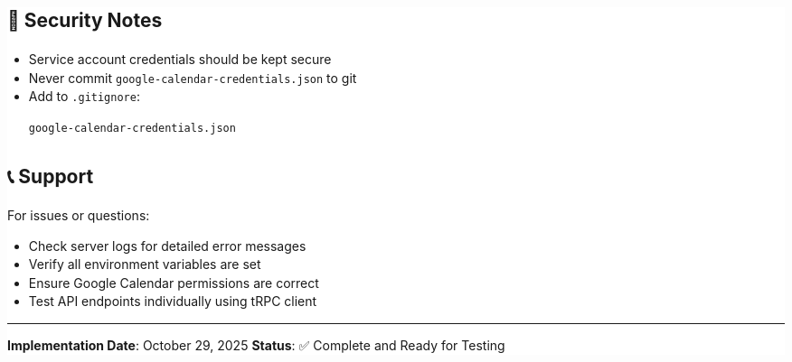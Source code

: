 ## 🔐 Security Notes

- Service account credentials should be kept secure
- Never commit `google-calendar-credentials.json` to git
- Add to `.gitignore`:
  ```
  google-calendar-credentials.json
  ```

## 📞 Support

For issues or questions:
- Check server logs for detailed error messages
- Verify all environment variables are set
- Ensure Google Calendar permissions are correct
- Test API endpoints individually using tRPC client

---

**Implementation Date**: October 29, 2025
**Status**: ✅ Complete and Ready for Testing
